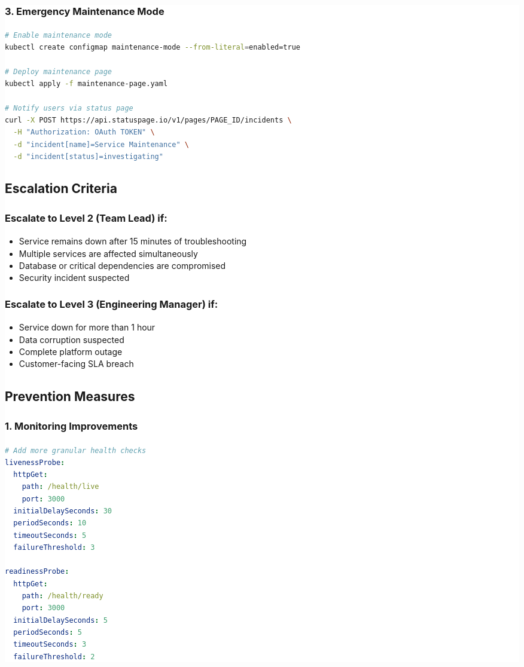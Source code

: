 ### 3. Emergency Maintenance Mode
```bash
# Enable maintenance mode
kubectl create configmap maintenance-mode --from-literal=enabled=true

# Deploy maintenance page
kubectl apply -f maintenance-page.yaml

# Notify users via status page
curl -X POST https://api.statuspage.io/v1/pages/PAGE_ID/incidents \
  -H "Authorization: OAuth TOKEN" \
  -d "incident[name]=Service Maintenance" \
  -d "incident[status]=investigating"
```

## Escalation Criteria

### Escalate to Level 2 (Team Lead) if:
- Service remains down after 15 minutes of troubleshooting
- Multiple services are affected simultaneously
- Database or critical dependencies are compromised
- Security incident suspected

### Escalate to Level 3 (Engineering Manager) if:
- Service down for more than 1 hour
- Data corruption suspected
- Complete platform outage
- Customer-facing SLA breach

## Prevention Measures

### 1. Monitoring Improvements
```yaml
# Add more granular health checks
livenessProbe:
  httpGet:
    path: /health/live
    port: 3000
  initialDelaySeconds: 30
  periodSeconds: 10
  timeoutSeconds: 5
  failureThreshold: 3

readinessProbe:
  httpGet:
    path: /health/ready
    port: 3000
  initialDelaySeconds: 5
  periodSeconds: 5
  timeoutSeconds: 3
  failureThreshold: 2
```
